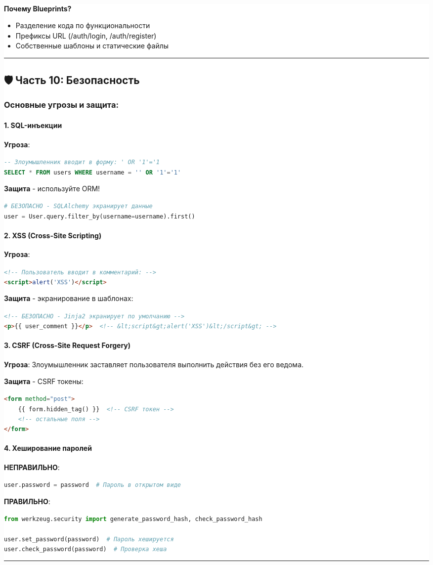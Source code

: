**Почему Blueprints?**
- Разделение кода по функциональности
- Префиксы URL (/auth/login, /auth/register)
- Собственные шаблоны и статические файлы

---

## 🛡️ Часть 10: Безопасность

### Основные угрозы и защита:

#### 1. SQL-инъекции
**Угроза**: 
```sql
-- Злоумышленник вводит в форму: ' OR '1'='1
SELECT * FROM users WHERE username = '' OR '1'='1'
```

**Защита** - используйте ORM!
```python
# БЕЗОПАСНО - SQLAlchemy экранирует данные
user = User.query.filter_by(username=username).first()
```

#### 2. XSS (Cross-Site Scripting)
**Угроза**: 
```html
<!-- Пользователь вводит в комментарий: -->
<script>alert('XSS')</script>
```

**Защита** - экранирование в шаблонах:
```html
<!-- БЕЗОПАСНО - Jinja2 экранирует по умолчанию -->
<p>{{ user_comment }}</p>  <!-- &lt;script&gt;alert('XSS')&lt;/script&gt; -->
```

#### 3. CSRF (Cross-Site Request Forgery)
**Угроза**: Злоумышленник заставляет пользователя выполнить действия без его ведома.

**Защита** - CSRF токены:
```html
<form method="post">
    {{ form.hidden_tag() }}  <!-- CSRF токен -->
    <!-- остальные поля -->
</form>
```

#### 4. Хеширование паролей
**НЕПРАВИЛЬНО**:
```python
user.password = password  # Пароль в открытом виде
```

**ПРАВИЛЬНО**:
```python
from werkzeug.security import generate_password_hash, check_password_hash

user.set_password(password)  # Пароль хешируется
user.check_password(password)  # Проверка хеша
```

---